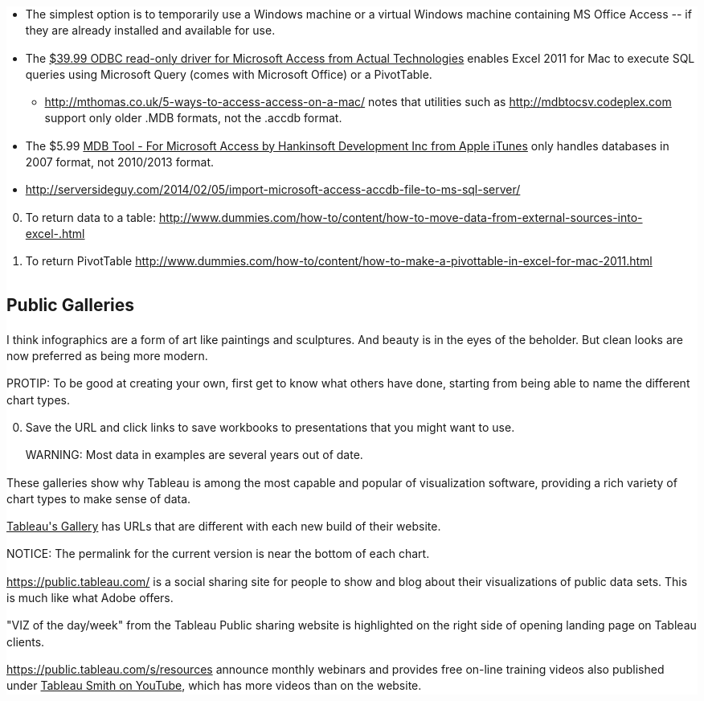   * The simplest option is to temporarily use a Windows machine 
    or a virtual Windows machine containing MS Office Access 
    -- if they are already installed and available for use.

  * The <a target="_blank" href="http://www.actualtech.com/product_access.php">
    $39.99 ODBC read-only driver for Microsoft Access from Actual Technologies</a>
    enables Excel 2011 for Mac to execute SQL queries using Microsoft Query (comes with Microsoft Office) or a PivotTable.
    
    * http://mthomas.co.uk/5-ways-to-access-access-on-a-mac/
      notes that utilities such as http://mdbtocsv.codeplex.com
      support only older .MDB formats, not the .accdb format.

  * The $5.99 <a target="_blank" href="https://itunes.apple.com/us/app/mdb-tool-for-microsoft-access/id513995545?mt=12">MDB Tool - For Microsoft Access by Hankinsoft Development Inc
   from Apple iTunes</a>
    only handles databases in 2007 format, not 2010/2013 format.

  * http://serversideguy.com/2014/02/05/import-microsoft-access-accdb-file-to-ms-sql-server/

 0. To return data to a table:
    http://www.dummies.com/how-to/content/how-to-move-data-from-external-sources-into-excel-.html

 0. To return PivotTable
    http://www.dummies.com/how-to/content/how-to-make-a-pivottable-in-excel-for-mac-2011.html


<a name="Galleries"></a>

## Public Galleries

I think infographics are a form of art like paintings and sculptures. 
And beauty is in the eyes of the beholder.
But clean looks are now preferred as being more modern.

PROTIP: To be good at creating your own, first get to know what others have done, starting from being able to name the different chart types.

0. Save the URL and click links to save workbooks to presentations that you might want to use.

   WARNING: Most data in examples are several years out of date.

These galleries show why Tableau is among the most capable and popular of visualization software, providing a rich variety of chart types to make sense of data.

<a target="_blank" href="http://www.tableau.com/learn/gallery">Tableau's Gallery</a>
has URLs that are different with each new build of their website. 

NOTICE: The permalink for the current version is near the bottom of each chart.

<a target="_blank" href="https://public.tableau.com/">https://public.tableau.com/</a> 
is a social sharing site
for people to show and blog about their visualizations of public data sets.
This is much like what Adobe offers.

"VIZ of the day/week" from the Tableau Public sharing website is highlighted on the right side of opening landing page on Tableau clients.

<a target="_blank" href="https://public.tableau.com/s/resources">https://public.tableau.com/s/resources</a>
announce monthly webinars and provides free on-line training videos also published under
<a target="_blank" href="https://www.youtube.com/channel/UCfAoXs9ej01qqIj6ti456tg/videos">
Tableau Smith on YouTube</a>, which has more videos than on the website.
